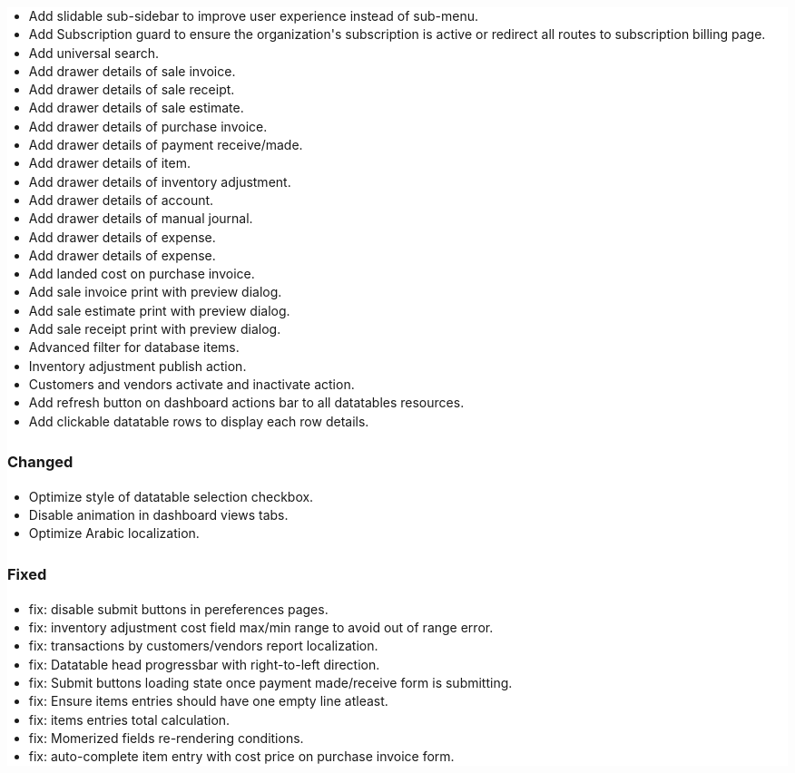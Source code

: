 - Add slidable sub-sidebar to improve user experience instead of sub-menu.
- Add Subscription guard to ensure the organization's subscription is active or
  redirect all routes to subscription billing page.
- Add universal search.
- Add drawer details of sale invoice.
- Add drawer details of sale receipt.
- Add drawer details of sale estimate.
- Add drawer details of purchase invoice.
- Add drawer details of payment receive/made.
- Add drawer details of item.
- Add drawer details of inventory adjustment.
- Add drawer details of account.
- Add drawer details of manual journal.
- Add drawer details of expense.
- Add drawer details of expense.
- Add landed cost on purchase invoice.
- Add sale invoice print with preview dialog.
- Add sale estimate print with preview dialog.
- Add sale receipt print with preview dialog.
- Advanced filter for database items.
- Inventory adjustment publish action.
- Customers and vendors activate and inactivate action.
- Add refresh button on dashboard actions bar to all datatables resources.
- Add clickable datatable rows to display each row details.

### Changed

- Optimize style of datatable selection checkbox.
- Disable animation in dashboard views tabs.
- Optimize Arabic localization.

### Fixed

- fix: disable submit buttons in pereferences pages.
- fix: inventory adjustment cost field max/min range to avoid out of range error.
- fix: transactions by customers/vendors report localization.
- fix: Datatable head progressbar with right-to-left direction.
- fix: Submit buttons loading state once payment made/receive form is submitting.
- fix: Ensure items entries should have one empty line atleast.
- fix: items entries total calculation.
- fix: Momerized fields re-rendering conditions.
- fix: auto-complete item entry with cost price on purchase invoice form.
